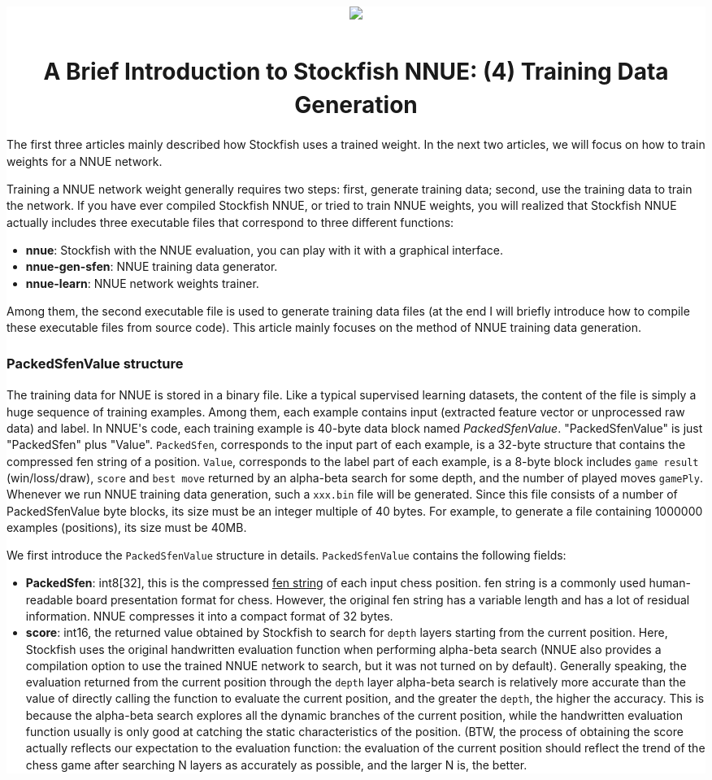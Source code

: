 <p align="center">
  <img src="https://cdn.discordapp.com/attachments/724700045525647420/729135226365804594/SFNNUE2.png">
</p>


<h1 align="center">A Brief Introduction to Stockfish NNUE: (4) Training Data Generation</h1>



The first three articles mainly described how Stockfish uses a trained weight. In the next two articles, we will focus on how to train weights for a NNUE network.

Training a NNUE network weight generally requires two steps: first, generate training data; second, use the training data to train the network. If you have ever compiled Stockfish NNUE, or tried to train NNUE weights, you will realized that Stockfish NNUE actually includes three executable files that correspond to three different functions:

* **nnue**: Stockfish with the NNUE evaluation, you can play with it with a graphical interface.
* **nnue-gen-sfen**: NNUE training data generator.
* **nnue-learn**: NNUE network weights trainer.

Among them, the second executable file is used to generate training data files (at the end I will briefly introduce how to compile these executable files from source code). This article mainly focuses on the method of NNUE training data generation.



### PackedSfenValue structure

The training data for NNUE is stored in a binary file. 
Like a typical supervised learning datasets, the content of the file is simply a huge sequence of training examples. 
Among them, each example contains input (extracted feature vector or unprocessed raw data) and label. In NNUE's code, each training example is 40-byte data block named *PackedSfenValue*.
"PackedSfenValue" is just "PackedSfen" plus "Value".
`PackedSfen`, corresponds to the input part of each example, is a 32-byte structure that contains the compressed fen string of a position.
`Value`, corresponds to the label part of each example, is a 8-byte block includes `game result`(win/loss/draw), `score` and `best move` returned by an alpha-beta search for some depth, and the number of played moves `gamePly`. 
Whenever we run NNUE training data generation, such a `xxx.bin` file will be generated. 
Since this file consists of a number of PackedSfenValue byte blocks, its size must be an integer multiple of 40 bytes. For example, to generate a file containing 1000000 examples (positions), its size must be 40MB.

We first introduce the `PackedSfenValue` structure in details. `PackedSfenValue` contains the following fields:

* **PackedSfen**: int8[32], this is the compressed [fen string](https://www.chessprogramming.org/Forsyth-Edwards_Notation) of each input chess position. fen string is a commonly used human-readable board presentation format for chess.
However, the original fen string has a variable length and has a lot of residual information. NNUE compresses it into a compact format of 32 bytes.
* **score**: int16, the returned value obtained by Stockfish to search for `depth` layers starting from the current position.
Here, Stockfish uses the original handwritten evaluation function when performing alpha-beta search (NNUE also provides a compilation option to use the trained NNUE network to search, but it was not turned on by default).
Generally speaking, the evaluation returned from the current position through the `depth` layer alpha-beta search is relatively more accurate than the value of directly calling the function to evaluate the current position, and the greater the `depth`, the higher the accuracy. 
This is because the alpha-beta search explores all the dynamic branches of the current position, while the handwritten evaluation function usually is only good at catching the static characteristics of the position.
(BTW, the process of obtaining the score actually reflects our expectation to the evaluation function: the evaluation of the current position should reflect the  trend of the chess game after searching N layers as accurately as possible, and the larger N is, the better. 

[^1]: Regarding the dependence of NNUE training on the classical manually-coded evaluation function, there are also discussions on [Stockfish Discord channels](https://discord.gg/GWDRS3kU6R).